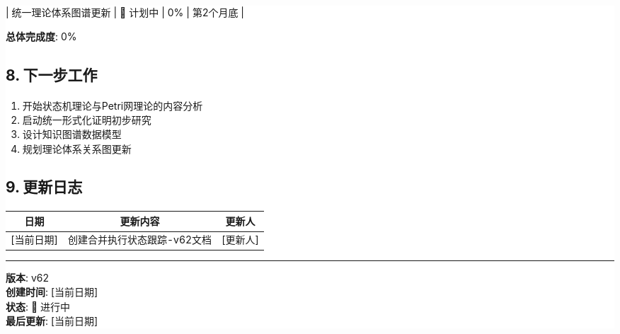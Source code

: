| 统一理论体系图谱更新 | 🔄 计划中 | 0% | 第2个月底 |

**总体完成度**: 0%

## 8. 下一步工作

1. 开始状态机理论与Petri网理论的内容分析
2. 启动统一形式化证明初步研究
3. 设计知识图谱数据模型
4. 规划理论体系关系图更新

## 9. 更新日志

| 日期 | 更新内容 | 更新人 |
|------|---------|-------|
| [当前日期] | 创建合并执行状态跟踪-v62文档 | [更新人] |

---

**版本**: v62  
**创建时间**: [当前日期]  
**状态**: 🔄 进行中  
**最后更新**: [当前日期]
